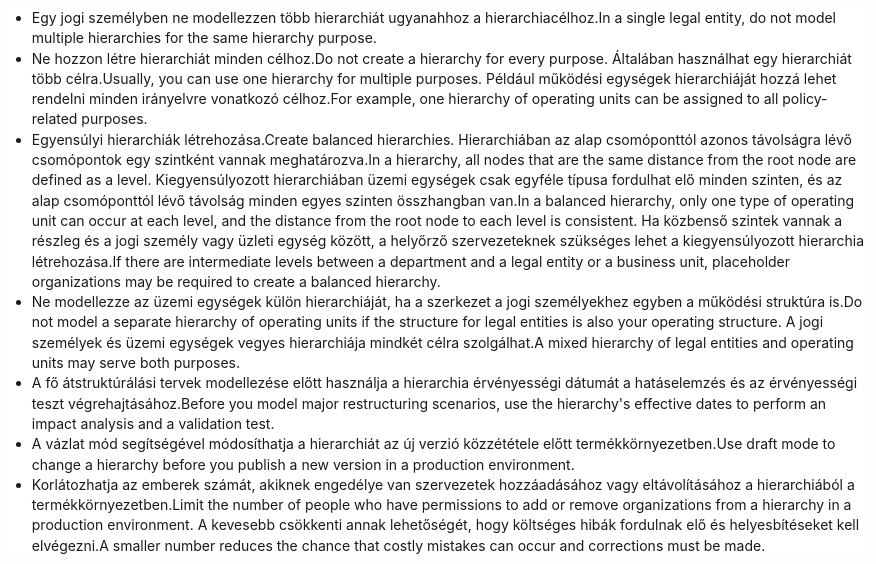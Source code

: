 - <span data-ttu-id="e6ce8-290">Egy jogi személyben ne modellezzen több hierarchiát ugyanahhoz a hierarchiacélhoz.</span><span class="sxs-lookup"><span data-stu-id="e6ce8-290">In a single legal entity, do not model multiple hierarchies for the same hierarchy purpose.</span></span>
- <span data-ttu-id="e6ce8-291">Ne hozzon létre hierarchiát minden célhoz.</span><span class="sxs-lookup"><span data-stu-id="e6ce8-291">Do not create a hierarchy for every purpose.</span></span> <span data-ttu-id="e6ce8-292">Általában használhat egy hierarchiát több célra.</span><span class="sxs-lookup"><span data-stu-id="e6ce8-292">Usually, you can use one hierarchy for multiple purposes.</span></span> <span data-ttu-id="e6ce8-293">Például működési egységek hierarchiáját hozzá lehet rendelni minden irányelvre vonatkozó célhoz.</span><span class="sxs-lookup"><span data-stu-id="e6ce8-293">For example, one hierarchy of operating units can be assigned to all policy-related purposes.</span></span>
- <span data-ttu-id="e6ce8-294">Egyensúlyi hierarchiák létrehozása.</span><span class="sxs-lookup"><span data-stu-id="e6ce8-294">Create balanced hierarchies.</span></span> <span data-ttu-id="e6ce8-295">Hierarchiában az alap csomóponttól azonos távolságra lévő csomópontok egy szintként vannak meghatározva.</span><span class="sxs-lookup"><span data-stu-id="e6ce8-295">In a hierarchy, all nodes that are the same distance from the root node are defined as a level.</span></span> <span data-ttu-id="e6ce8-296">Kiegyensúlyozott hierarchiában üzemi egységek csak egyféle típusa fordulhat elő minden szinten, és az alap csomóponttól lévő távolság minden egyes szinten összhangban van.</span><span class="sxs-lookup"><span data-stu-id="e6ce8-296">In a balanced hierarchy, only one type of operating unit can occur at each level, and the distance from the root node to each level is consistent.</span></span> <span data-ttu-id="e6ce8-297">Ha közbenső szintek vannak a részleg és a jogi személy vagy üzleti egység között, a helyőrző szervezeteknek szükséges lehet a kiegyensúlyozott hierarchia létrehozása.</span><span class="sxs-lookup"><span data-stu-id="e6ce8-297">If there are intermediate levels between a department and a legal entity or a business unit, placeholder organizations may be required to create a balanced hierarchy.</span></span>
- <span data-ttu-id="e6ce8-298">Ne modellezze az üzemi egységek külön hierarchiáját, ha a szerkezet a jogi személyekhez egyben a működési struktúra is.</span><span class="sxs-lookup"><span data-stu-id="e6ce8-298">Do not model a separate hierarchy of operating units if the structure for legal entities is also your operating structure.</span></span> <span data-ttu-id="e6ce8-299">A jogi személyek és üzemi egységek vegyes hierarchiája mindkét célra szolgálhat.</span><span class="sxs-lookup"><span data-stu-id="e6ce8-299">A mixed hierarchy of legal entities and operating units may serve both purposes.</span></span>
- <span data-ttu-id="e6ce8-300">A fő átstruktúrálási tervek modellezése előtt használja a hierarchia érvényességi dátumát a hatáselemzés és az érvényességi teszt végrehajtásához.</span><span class="sxs-lookup"><span data-stu-id="e6ce8-300">Before you model major restructuring scenarios, use the hierarchy's effective dates to perform an impact analysis and a validation test.</span></span>
- <span data-ttu-id="e6ce8-301">A vázlat mód segítségével módosíthatja a hierarchiát az új verzió közzététele előtt termékkörnyezetben.</span><span class="sxs-lookup"><span data-stu-id="e6ce8-301">Use draft mode to change a hierarchy before you publish a new version in a production environment.</span></span>
- <span data-ttu-id="e6ce8-302">Korlátozhatja az emberek számát, akiknek engedélye van szervezetek hozzáadásához vagy eltávolításához a hierarchiából a termékkörnyezetben.</span><span class="sxs-lookup"><span data-stu-id="e6ce8-302">Limit the number of people who have permissions to add or remove organizations from a hierarchy in a production environment.</span></span> <span data-ttu-id="e6ce8-303">A kevesebb csökkenti annak lehetőségét, hogy költséges hibák fordulnak elő és helyesbítéseket kell elvégezni.</span><span class="sxs-lookup"><span data-stu-id="e6ce8-303">A smaller number reduces the chance that costly mistakes can occur and corrections must be made.</span></span>

